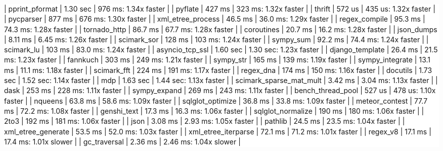 | pprint_pformat           | 1.30 sec                                               | 976 ms: 1.34x faster                                                     |
| pyflate                  | 427 ms                                                 | 323 ms: 1.32x faster                                                     |
| thrift                   | 572 us                                                 | 435 us: 1.32x faster                                                     |
| pycparser                | 877 ms                                                 | 676 ms: 1.30x faster                                                     |
| xml_etree_process        | 46.5 ms                                                | 36.0 ms: 1.29x faster                                                    |
| regex_compile            | 95.3 ms                                                | 74.3 ms: 1.28x faster                                                    |
| tornado_http             | 86.7 ms                                                | 67.7 ms: 1.28x faster                                                    |
| coroutines               | 20.7 ms                                                | 16.2 ms: 1.28x faster                                                    |
| json_dumps               | 8.11 ms                                                | 6.45 ms: 1.26x faster                                                    |
| scimark_sor              | 128 ms                                                 | 103 ms: 1.24x faster                                                     |
| sympy_sum                | 92.2 ms                                                | 74.4 ms: 1.24x faster                                                    |
| scimark_lu               | 103 ms                                                 | 83.0 ms: 1.24x faster                                                    |
| asyncio_tcp_ssl          | 1.60 sec                                               | 1.30 sec: 1.23x faster                                                   |
| django_template          | 26.4 ms                                                | 21.5 ms: 1.23x faster                                                    |
| fannkuch                 | 303 ms                                                 | 249 ms: 1.21x faster                                                     |
| sympy_str                | 165 ms                                                 | 139 ms: 1.19x faster                                                     |
| sympy_integrate          | 13.1 ms                                                | 11.1 ms: 1.18x faster                                                    |
| scimark_fft              | 224 ms                                                 | 191 ms: 1.17x faster                                                     |
| regex_dna                | 174 ms                                                 | 150 ms: 1.16x faster                                                     |
| docutils                 | 1.73 sec                                               | 1.52 sec: 1.14x faster                                                   |
| mdp                      | 1.63 sec                                               | 1.44 sec: 1.13x faster                                                   |
| scimark_sparse_mat_mult  | 3.42 ms                                                | 3.04 ms: 1.13x faster                                                    |
| dask                     | 253 ms                                                 | 228 ms: 1.11x faster                                                     |
| sympy_expand             | 269 ms                                                 | 243 ms: 1.11x faster                                                     |
| bench_thread_pool        | 527 us                                                 | 478 us: 1.10x faster                                                     |
| nqueens                  | 63.8 ms                                                | 58.6 ms: 1.09x faster                                                    |
| sqlglot_optimize         | 36.8 ms                                                | 33.8 ms: 1.09x faster                                                    |
| meteor_contest           | 77.7 ms                                                | 72.2 ms: 1.08x faster                                                    |
| genshi_text              | 17.3 ms                                                | 16.3 ms: 1.06x faster                                                    |
| sqlglot_normalize        | 190 ms                                                 | 180 ms: 1.06x faster                                                     |
| 2to3                     | 192 ms                                                 | 181 ms: 1.06x faster                                                     |
| json                     | 3.08 ms                                                | 2.93 ms: 1.05x faster                                                    |
| pathlib                  | 24.5 ms                                                | 23.5 ms: 1.04x faster                                                    |
| xml_etree_generate       | 53.5 ms                                                | 52.0 ms: 1.03x faster                                                    |
| xml_etree_iterparse      | 72.1 ms                                                | 71.2 ms: 1.01x faster                                                    |
| regex_v8                 | 17.1 ms                                                | 17.4 ms: 1.01x slower                                                    |
| gc_traversal             | 2.36 ms                                                | 2.46 ms: 1.04x slower                                                    |